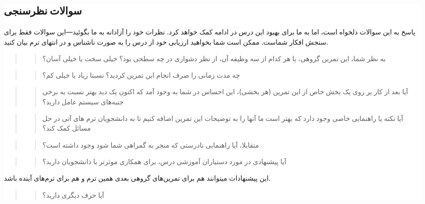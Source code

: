 ## سوالات نظرسنجی

پاسخ به این سوالات دلخواه است، اما به ما برای بهبود این درس در ادامه کمک خواهد کرد. نظرات خود را آزادانه به ما بگوئید—این سوالات فقط برای سنجش افکار شماست. ممکن است شما بخواهید ارزیابی خود از درس را به صورت ناشناس و در انتهای ترم بیان کنید.

>> به نظر شما، این تمرین گروهی، یا هر کدام از سه وظیفه آن، از نظر دشواری در چه سطحی بود؟ خیلی سخت یا خیلی آسان؟

>> چه مدت زمانی را صرف انجام این تمرین کردید؟ نسبتا زیاد یا خیلی کم؟

>> آیا بعد از کار بر روی یک بخش خاص از این تمرین (هر بخشی)، این احساس در شما به وجود آمد که اکنون یک دید بهتر نسبت به برخی جنبه‌های سیستم عامل دارید؟

>> آیا نکته یا راهنمایی خاصی وجود دارد که بهتر است ما آنها را به توضیحات این تمرین اضافه کنیم تا به دانشجویان ترم های آتی در حل مسائل کمک کند؟

>> متقابلا، آیا راهنمایی نادرستی که منجر به گمراهی شما شود وجود داشته است؟

>> آیا پیشنهادی در مورد دستیاران آموزشی درس، برای همکاری موثرتر با دانشجویان دارید؟

این پیشنهادات میتوانند هم برای تمرین‌های گروهی بعدی همین ترم و هم برای ترم‌های آینده باشد.

>> آیا حرف دیگری دارید؟
